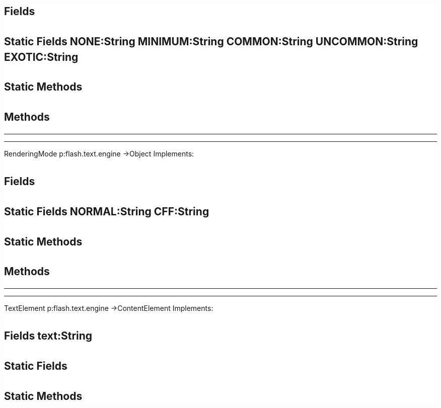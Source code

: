 Fields
-------------

Static Fields
	NONE:String
	MINIMUM:String
	COMMON:String
	UNCOMMON:String
	EXOTIC:String
-------------

Static Methods
-------------

Methods
-------------

-------------------------------------------
-------------------------------------------
RenderingMode
p:flash.text.engine
->Object
Implements:

Fields
-------------

Static Fields
	NORMAL:String
	CFF:String
-------------

Static Methods
-------------

Methods
-------------

-------------------------------------------
-------------------------------------------
TextElement
p:flash.text.engine
->ContentElement
Implements:

Fields
	text:String
-------------

Static Fields
-------------

Static Methods
-------------
